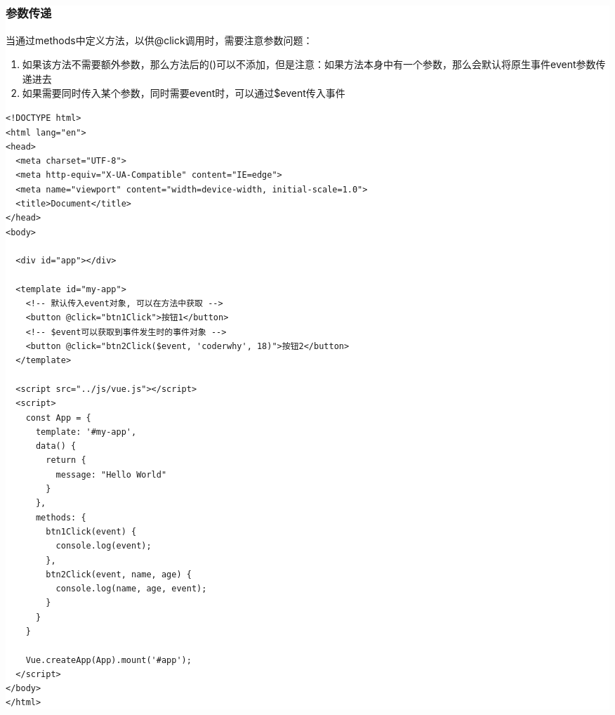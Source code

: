 ```vue
```

### 参数传递

当通过methods中定义方法，以供@click调用时，需要注意参数问题：

1. 如果该方法不需要额外参数，那么方法后的()可以不添加，但是注意：如果方法本身中有一个参数，那么会默认将原生事件event参数传递进去
2. 如果需要同时传入某个参数，同时需要event时，可以通过$event传入事件

```vue
<!DOCTYPE html>
<html lang="en">
<head>
  <meta charset="UTF-8">
  <meta http-equiv="X-UA-Compatible" content="IE=edge">
  <meta name="viewport" content="width=device-width, initial-scale=1.0">
  <title>Document</title>
</head>
<body>
  
  <div id="app"></div>

  <template id="my-app">
    <!-- 默认传入event对象, 可以在方法中获取 -->
    <button @click="btn1Click">按钮1</button>
    <!-- $event可以获取到事件发生时的事件对象 -->
    <button @click="btn2Click($event, 'coderwhy', 18)">按钮2</button>
  </template>

  <script src="../js/vue.js"></script>
  <script>
    const App = {
      template: '#my-app',
      data() {
        return {
          message: "Hello World"
        }
      },
      methods: {
        btn1Click(event) {
          console.log(event);
        },
        btn2Click(event, name, age) {
          console.log(name, age, event);
        }
      }
    }

    Vue.createApp(App).mount('#app');
  </script>
</body>
</html>
```
